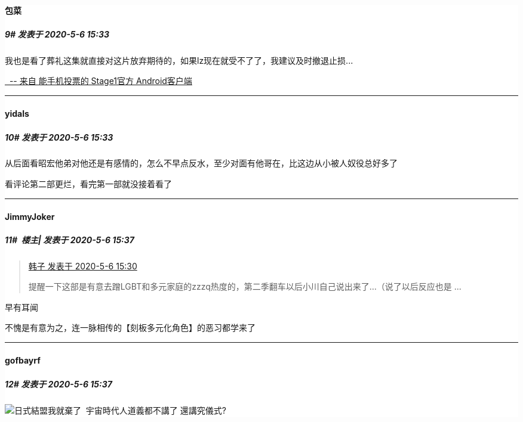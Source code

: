 ####  包菜  
##### 9#       发表于 2020-5-6 15:33




我也是看了葬礼这集就直接对这片放弃期待的，如果lz现在就受不了了，我建议及时撤退止损...

[  -- 来自 能手机投票的 Stage1官方 Android客户端](https://www.coolapk.com/apk/140634)







-----

####  yidals  
##### 10#       发表于 2020-5-6 15:33




从后面看昭宏他弟对他还是有感情的，怎么不早点反水，至少对面有他哥在，比这边从小被人奴役总好多了

看评论第二部更烂，看完第一部就没接着看了







-----

####  JimmyJoker  
##### 11#         楼主| 发表于 2020-5-6 15:37



<blockquote><a href="httphttps://bbs.saraba1st.com/2b/forum.php?mod=redirect&amp;goto=findpost&amp;pid=47321154&amp;ptid=1932842" target="_blank">韩子 发表于 2020-5-6 15:30</a>

提醒一下这部是有意去蹭LGBT和多元家庭的zzzq热度的，第二季翻车以后小川自己说出来了…（说了以后反应也是 ...</blockquote>
早有耳闻

不愧是有意为之，连一脉相传的【刻板多元化角色】的恶习都学来了







-----

####  gofbayrf  
##### 12#       发表于 2020-5-6 15:37



<img src="https://static.saraba1st.com/image/smiley/face2017/067.png" referrerpolicy="no-referrer">日式結盟我就棄了  宇宙時代人道義都不講了 還講究儀式?




